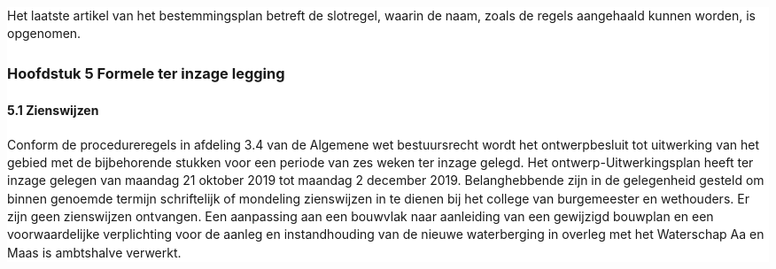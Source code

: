 Het laatste artikel van het bestemmingsplan betreft de slotregel, waarin de naam, zoals de regels aangehaald kunnen worden, is opgenomen.

### Hoofdstuk 5 Formele ter inzage legging

#### 5\.1 Zienswijzen

Conform de procedureregels in afdeling 3\.4 van de Algemene wet bestuursrecht wordt het ontwerpbesluit tot uitwerking van het gebied met de bijbehorende stukken voor een periode van zes weken ter inzage gelegd. Het ontwerp\-Uitwerkingsplan heeft ter inzage gelegen van maandag 21 oktober 2019 tot maandag 2 december 2019\. Belanghebbende zijn in de gelegenheid gesteld om binnen genoemde termijn schriftelijk of mondeling zienswijzen in te dienen bij het college van burgemeester en wethouders. Er zijn geen zienswijzen ontvangen. Een aanpassing aan een bouwvlak naar aanleiding van een gewijzigd bouwplan en een voorwaardelijke verplichting voor de aanleg en instandhouding van de nieuwe waterberging in overleg met het Waterschap Aa en Maas is ambtshalve verwerkt.